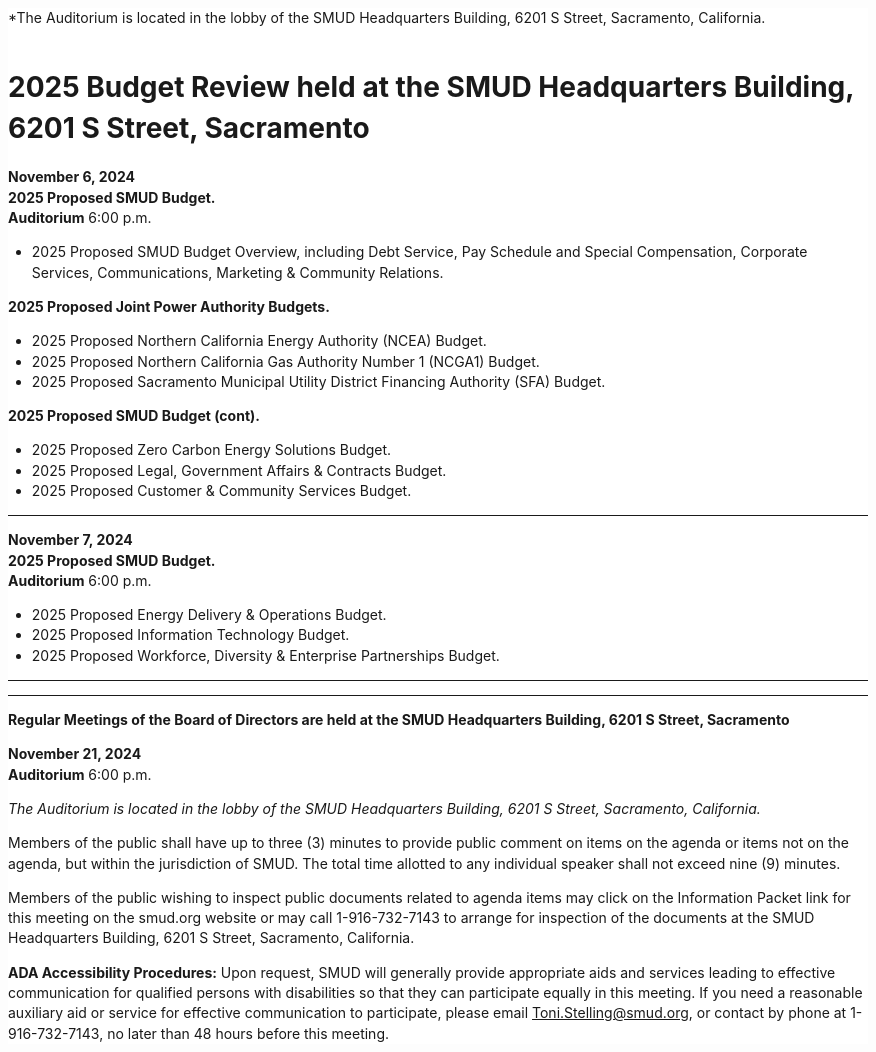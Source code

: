 *The Auditorium is located in the lobby of the SMUD Headquarters Building, 6201 S Street, Sacramento, California.

# 2025 Budget Review held at the SMUD Headquarters Building, 6201 S Street, Sacramento

**November 6, 2024**  
**2025 Proposed SMUD Budget.**  
**Auditorium**  6:00 p.m.  
- 2025 Proposed SMUD Budget Overview, including Debt Service, Pay Schedule and Special Compensation, Corporate Services, Communications, Marketing & Community Relations.

**2025 Proposed Joint Power Authority Budgets.**  
- 2025 Proposed Northern California Energy Authority (NCEA) Budget.  
- 2025 Proposed Northern California Gas Authority Number 1 (NCGA1) Budget.  
- 2025 Proposed Sacramento Municipal Utility District Financing Authority (SFA) Budget.

**2025 Proposed SMUD Budget (cont).**  
- 2025 Proposed Zero Carbon Energy Solutions Budget.  
- 2025 Proposed Legal, Government Affairs & Contracts Budget.  
- 2025 Proposed Customer & Community Services Budget.

---

**November 7, 2024**  
**2025 Proposed SMUD Budget.**  
**Auditorium**  6:00 p.m.  
- 2025 Proposed Energy Delivery & Operations Budget.  
- 2025 Proposed Information Technology Budget.  
- 2025 Proposed Workforce, Diversity & Enterprise Partnerships Budget.

---

* * * * * *

**Regular Meetings of the Board of Directors are held at the SMUD Headquarters Building, 6201 S Street, Sacramento**

**November 21, 2024**  
**Auditorium**  6:00 p.m.  

*The Auditorium is located in the lobby of the SMUD Headquarters Building, 6201 S Street, Sacramento, California.*

Members of the public shall have up to three (3) minutes to provide public comment on items on the agenda or items not on the agenda, but within the jurisdiction of SMUD. The total time allotted to any individual speaker shall not exceed nine (9) minutes.

Members of the public wishing to inspect public documents related to agenda items may click on the Information Packet link for this meeting on the smud.org website or may call 1-916-732-7143 to arrange for inspection of the documents at the SMUD Headquarters Building, 6201 S Street, Sacramento, California.

**ADA Accessibility Procedures:** Upon request, SMUD will generally provide appropriate aids and services leading to effective communication for qualified persons with disabilities so that they can participate equally in this meeting. If you need a reasonable auxiliary aid or service for effective communication to participate, please email Toni.Stelling@smud.org, or contact by phone at 1-916-732-7143, no later than 48 hours before this meeting.
